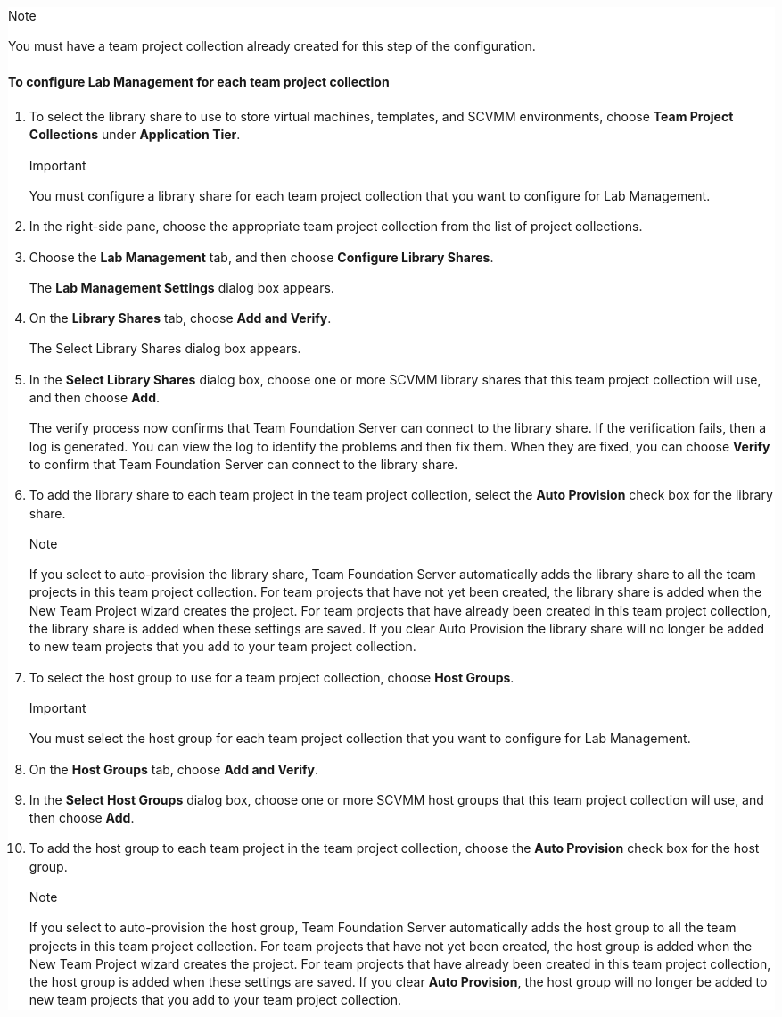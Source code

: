 > [!NOTE]
>  You must have a team project collection already created for this step of the configuration.  
  
#### To configure Lab Management for each team project collection  
  
1.  To select the library share to use to store virtual machines, templates, and SCVMM environments, choose **Team Project Collections** under **Application Tier**.  
  
    > [!IMPORTANT]
    >  You must configure a library share for each team project collection that you want to configure for Lab Management.  
  
2.  In the right-side pane, choose the appropriate team project collection from the list of project collections.  
  
3.  Choose the **Lab Management** tab, and then choose **Configure Library Shares**.  
  
     The **Lab Management Settings** dialog box appears.  
  
4.  On the **Library Shares** tab, choose **Add and Verify**.  
  
     The Select Library Shares dialog box appears.  
  
5.  In the **Select Library Shares** dialog box, choose one or more SCVMM library shares that this team project collection will use, and then choose **Add**.  
  
     The verify process now confirms that Team Foundation Server can connect to the library share. If the verification fails, then a log is generated. You can view the log to identify the problems and then fix them. When they are fixed, you can choose **Verify** to confirm that Team Foundation Server can connect to the library share.  
  
6.  To add the library share to each team project in the team project collection, select the **Auto Provision** check box for the library share.  
  
    > [!NOTE]
    >  If you select to auto-provision the library share, Team Foundation Server automatically adds the library share to all the team projects in this team project collection. For team projects that have not yet been created, the library share is added when the New Team Project wizard creates the project. For team projects that have already been created in this team project collection, the library share is added when these settings are saved. If you clear Auto Provision the library share will no longer be added to new team projects that you add to your team project collection.  
  
7.  To select the host group to use for a team project collection, choose **Host Groups**.  
  
    > [!IMPORTANT]
    >  You must select the host group for each team project collection that you want to configure for Lab Management.  
  
8.  On the **Host Groups** tab, choose **Add and Verify**.  
  
9. In the **Select Host Groups** dialog box, choose one or more SCVMM host groups that this team project collection will use, and then choose **Add**.  
  
10. To add the host group to each team project in the team project collection, choose the **Auto Provision** check box for the host group.  
  
    > [!NOTE]
    >  If you select to auto-provision the host group, Team Foundation Server automatically adds the host group to all the team projects in this team project collection. For team projects that have not yet been created, the host group is added when the New Team Project wizard creates the project. For team projects that have already been created in this team project collection, the host group is added when these settings are saved. If you clear **Auto Provision**, the host group will no longer be added to new team projects that you add to your team project collection.  
  